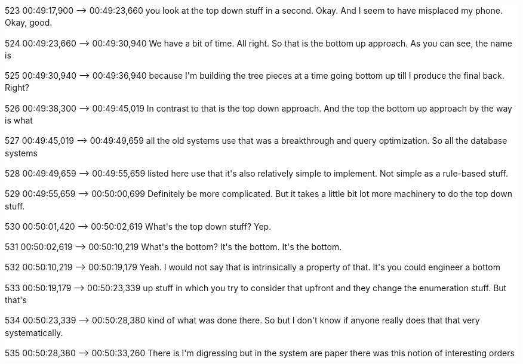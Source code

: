 523
00:49:17,900 --> 00:49:23,660
you look at the top down stuff in a second. Okay. And I seem to have misplaced my phone. Okay, good.

524
00:49:23,660 --> 00:49:30,940
We have a bit of time. All right. So that is the bottom up approach. As you can see, the name is

525
00:49:30,940 --> 00:49:36,940
because I'm building the tree pieces at a time going bottom up till I produce the final back. Right?

526
00:49:38,300 --> 00:49:45,019
In contrast to that is the top down approach. And the top the bottom up approach by the way is what

527
00:49:45,019 --> 00:49:49,659
all the old systems use that was a breakthrough and query optimization. So all the database systems

528
00:49:49,659 --> 00:49:55,659
listed here use that it's also relatively simple to implement. Not simple as a rule-based stuff.

529
00:49:55,659 --> 00:50:00,699
Definitely be more complicated. But it takes a little bit lot more machinery to do the top down stuff.

530
00:50:01,420 --> 00:50:02,619
What's the top down stuff? Yep.

531
00:50:02,619 --> 00:50:10,219
What's the bottom? It's the bottom. It's the bottom.

532
00:50:10,219 --> 00:50:19,179
Yeah. I would not say that is intrinsically a property of that. It's you could engineer a bottom

533
00:50:19,179 --> 00:50:23,339
up stuff in which you try to consider that upfront and they change the enumeration stuff. But that's

534
00:50:23,339 --> 00:50:28,380
kind of what was done there. So but I don't know if anyone really does that that very systematically.

535
00:50:28,380 --> 00:50:33,260
There is I'm digressing but in the system are paper there was this notion of interesting orders
